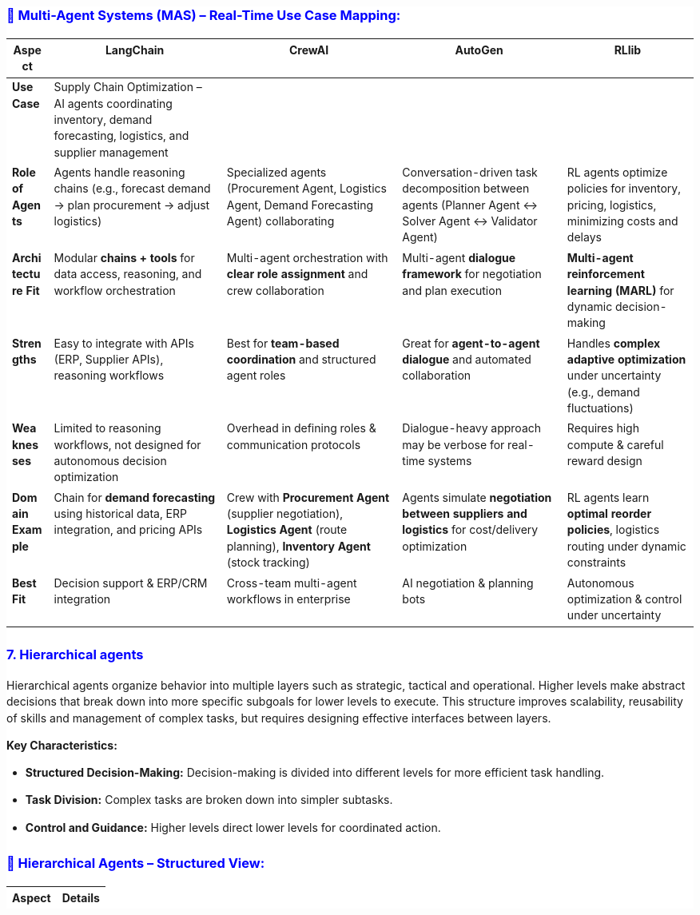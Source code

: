 
<h3 style="color:blue;">🧩 Multi-Agent Systems (MAS) – Real-Time Use Case Mapping:</h3>

| Aspect               | LangChain                                                                                                            | CrewAI                                                                                                                             | AutoGen                                                                                                | RLlib                                                                                      |
| -------------------- | -------------------------------------------------------------------------------------------------------------------- | ---------------------------------------------------------------------------------------------------------------------------------- | ------------------------------------------------------------------------------------------------------ | ------------------------------------------------------------------------------------------ |
| **Use Case**         | Supply Chain Optimization – AI agents coordinating inventory, demand forecasting, logistics, and supplier management |                                                                                                                                    |                                                                                                        |                                                                                            |
| **Role of Agents**   | Agents handle reasoning chains (e.g., forecast demand → plan procurement → adjust logistics)                         | Specialized agents (Procurement Agent, Logistics Agent, Demand Forecasting Agent) collaborating                                    | Conversation-driven task decomposition between agents (Planner Agent ↔ Solver Agent ↔ Validator Agent) | RL agents optimize policies for inventory, pricing, logistics, minimizing costs and delays |
| **Architecture Fit** | Modular **chains + tools** for data access, reasoning, and workflow orchestration                                    | Multi-agent orchestration with **clear role assignment** and crew collaboration                                                    | Multi-agent **dialogue framework** for negotiation and plan execution                                  | **Multi-agent reinforcement learning (MARL)** for dynamic decision-making                  |
| **Strengths**        | Easy to integrate with APIs (ERP, Supplier APIs), reasoning workflows                                                | Best for **team-based coordination** and structured agent roles                                                                    | Great for **agent-to-agent dialogue** and automated collaboration                                      | Handles **complex adaptive optimization** under uncertainty (e.g., demand fluctuations)    |
| **Weaknesses**       | Limited to reasoning workflows, not designed for autonomous decision optimization                                    | Overhead in defining roles & communication protocols                                                                               | Dialogue-heavy approach may be verbose for real-time systems                                           | Requires high compute & careful reward design                                              |
| **Domain Example**   | Chain for **demand forecasting** using historical data, ERP integration, and pricing APIs                            | Crew with **Procurement Agent** (supplier negotiation), **Logistics Agent** (route planning), **Inventory Agent** (stock tracking) | Agents simulate **negotiation between suppliers and logistics** for cost/delivery optimization         | RL agents learn **optimal reorder policies**, logistics routing under dynamic constraints  |
| **Best Fit**         | Decision support & ERP/CRM integration                                                                               | Cross-team multi-agent workflows in enterprise                                                                                     | AI negotiation & planning bots                                                                         | Autonomous optimization & control under uncertainty                                        |


<h3 style="color:blue;">7. Hierarchical agents</h3>

Hierarchical agents organize behavior into multiple layers such as strategic, tactical and operational. Higher levels make abstract decisions that break down into more specific subgoals for lower levels to execute. This structure improves scalability, reusability of skills and management of complex tasks, but requires designing effective interfaces between layers.

**Key Characteristics:**

- **Structured Decision-Making:** Decision-making is divided into different levels for more efficient task handling.

- **Task Division:** Complex tasks are broken down into simpler subtasks.

- **Control and Guidance:** Higher levels direct lower levels for coordinated action.


<h3 style="color:blue;">🧩 Hierarchical Agents – Structured View:</h3>

| **Aspect**                       | **Details**                                                                                                                                                                                                                                                                                                                               |
| -------------------------------- | ----------------------------------------------------------------------------------------------------------------------------------------------------------------------------------------------------------------------------------------------------------------------------------------------------------------------------------------- |